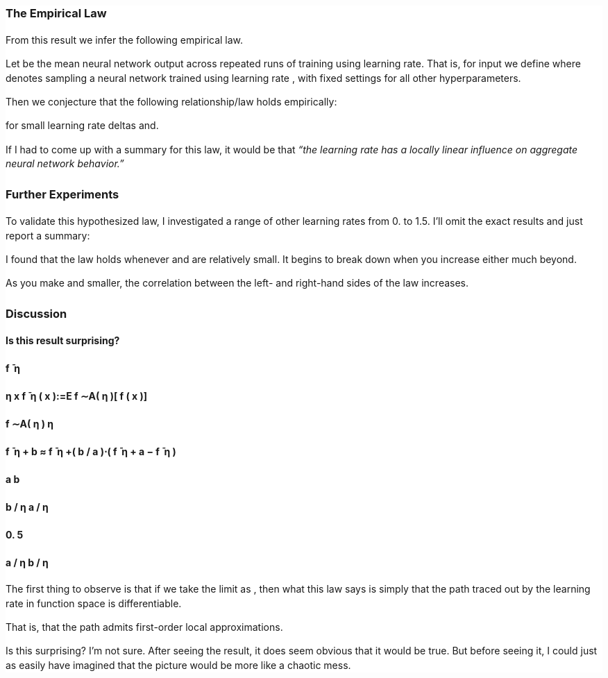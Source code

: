 ### The Empirical Law

From this result we infer the following empirical law.

Let be the mean neural network output across repeated runs of training using
learning rate. That is, for input we define where
denotes sampling a neural network trained using learning rate , with fixed
settings for all other hyperparameters.

Then we conjecture that the following relationship/law holds empirically:

for small learning rate deltas and.

If I had to come up with a summary for this law, it would be that _“the learning rate has
a locally linear influence on aggregate neural network behavior.”_

### Further Experiments

To validate this hypothesized law, I investigated a range of other learning rates from 0.
to 1.5. Iʼll omit the exact results and just report a summary:

I found that the law holds whenever and are relatively small. It begins to break
down when you increase either much beyond.

As you make and smaller, the correlation between the left- and right-hand
sides of the law increases.

### Discussion

**Is this result surprising?**

#### f ̄ η

#### η x f ̄ η ( x ):=E f ∼A( η )[ f ( x )]

#### f ∼A( η ) η

#### f ̄ η + b ≈ f ̄ η +( b / a )⋅( f ̄ η + a − f ̄ η )

#### a b

#### b / η a / η

#### 0. 5

#### a / η b / η


The first thing to observe is that if we take the limit as , then what this law
says is simply that the path traced out by the learning rate in function space is
differentiable.

That is, that the path admits first-order local approximations.

Is this surprising? Iʼm not sure. After seeing the result, it does seem obvious that it
would be true. But before seeing it, I could just as easily have imagined that the picture
would be more like a chaotic mess.

